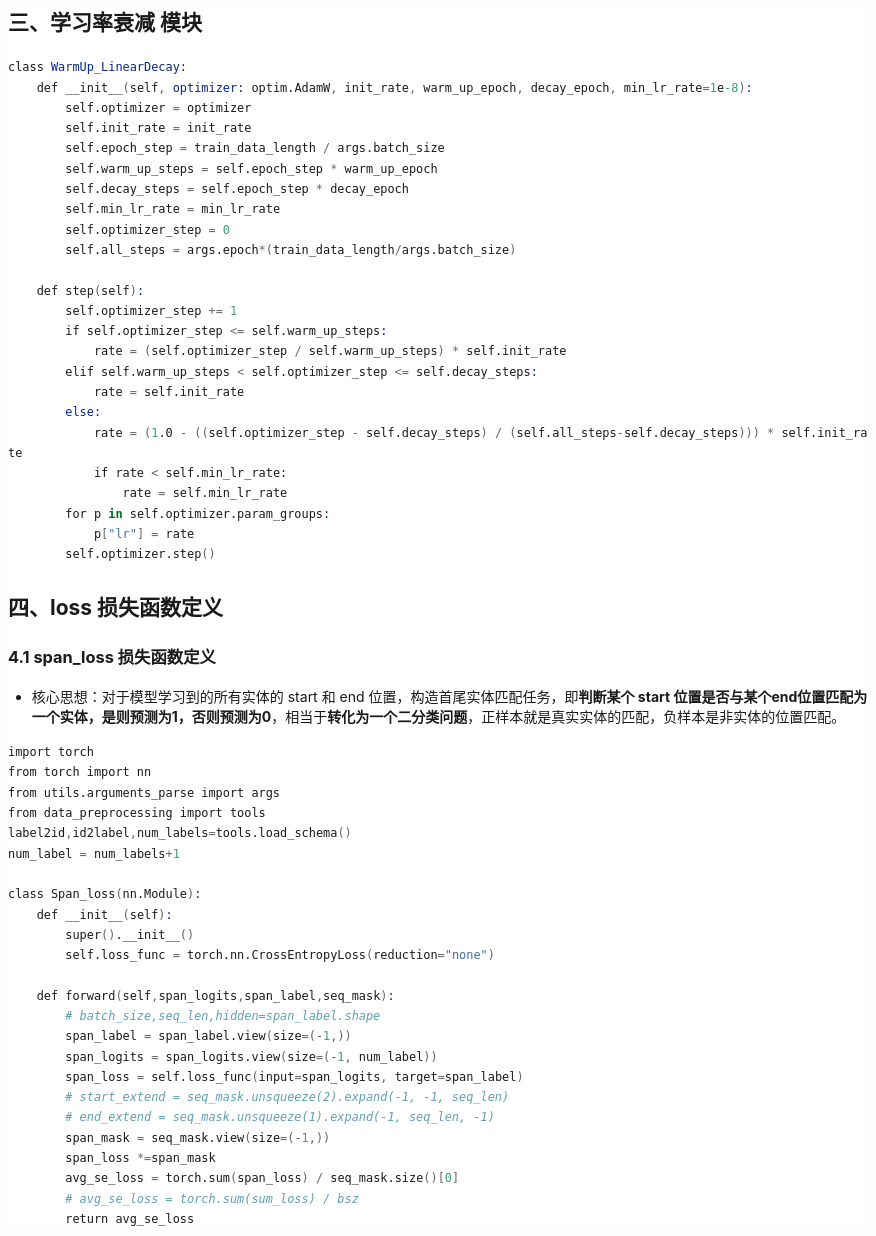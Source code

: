 ## 三、学习率衰减 模块

```s
class WarmUp_LinearDecay:
    def __init__(self, optimizer: optim.AdamW, init_rate, warm_up_epoch, decay_epoch, min_lr_rate=1e-8):
        self.optimizer = optimizer
        self.init_rate = init_rate
        self.epoch_step = train_data_length / args.batch_size
        self.warm_up_steps = self.epoch_step * warm_up_epoch
        self.decay_steps = self.epoch_step * decay_epoch
        self.min_lr_rate = min_lr_rate
        self.optimizer_step = 0
        self.all_steps = args.epoch*(train_data_length/args.batch_size)

    def step(self):
        self.optimizer_step += 1
        if self.optimizer_step <= self.warm_up_steps:
            rate = (self.optimizer_step / self.warm_up_steps) * self.init_rate
        elif self.warm_up_steps < self.optimizer_step <= self.decay_steps:
            rate = self.init_rate
        else:
            rate = (1.0 - ((self.optimizer_step - self.decay_steps) / (self.all_steps-self.decay_steps))) * self.init_rate
            if rate < self.min_lr_rate:
                rate = self.min_lr_rate
        for p in self.optimizer.param_groups:
            p["lr"] = rate
        self.optimizer.step()
```

## 四、loss 损失函数定义

### 4.1 span_loss 损失函数定义

- 核心思想：对于模型学习到的所有实体的 start 和 end 位置，构造首尾实体匹配任务，即**判断某个 start 位置是否与某个end位置匹配为一个实体，是则预测为1，否则预测为0**，相当于**转化为一个二分类问题**，正样本就是真实实体的匹配，负样本是非实体的位置匹配。

```s
import torch
from torch import nn
from utils.arguments_parse import args
from data_preprocessing import tools
label2id,id2label,num_labels=tools.load_schema()
num_label = num_labels+1

class Span_loss(nn.Module):
    def __init__(self):
        super().__init__()
        self.loss_func = torch.nn.CrossEntropyLoss(reduction="none")

    def forward(self,span_logits,span_label,seq_mask):
        # batch_size,seq_len,hidden=span_label.shape
        span_label = span_label.view(size=(-1,))
        span_logits = span_logits.view(size=(-1, num_label))
        span_loss = self.loss_func(input=span_logits, target=span_label)
        # start_extend = seq_mask.unsqueeze(2).expand(-1, -1, seq_len)
        # end_extend = seq_mask.unsqueeze(1).expand(-1, seq_len, -1)
        span_mask = seq_mask.view(size=(-1,))
        span_loss *=span_mask
        avg_se_loss = torch.sum(span_loss) / seq_mask.size()[0]
        # avg_se_loss = torch.sum(sum_loss) / bsz
        return avg_se_loss
```